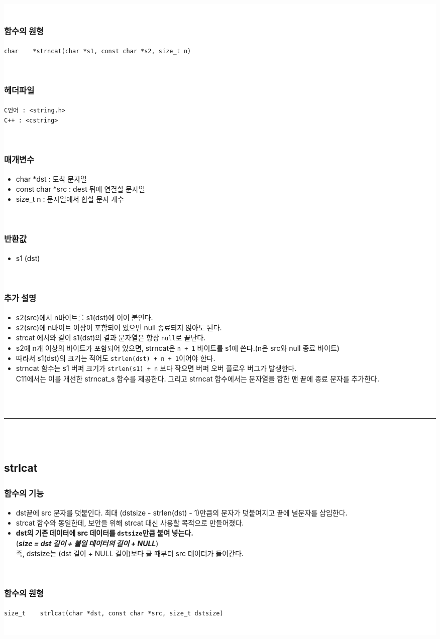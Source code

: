 <br/>

### 함수의 원형
```
char    *strncat(char *s1, const char *s2, size_t n)
```
<br/>

### 헤더파일
```
C언어 : <string.h>
C++ : <cstring>
```
<br/>

### 매개변수
- char \*dst : 도착 문자열
- const char \*src : dest 뒤에 연결할 문자열
- size_t n : 문자열에서 합할 문자 개수

<br/>

### 반환값
- s1 (dst)

<br/>

### 추가 설명
- s2(src)에서 n바이트를 s1(dst)에 이어 붙인다.
- s2(src)에 n바이트 이상이 포함되어 있으면 null 종료되지 않아도 된다.
- strcat 에서와 같이 s1(dst)의 결과 문자열은 항상 `null`로 끝난다.
- s2에 n개 이상의 바이트가 포함되어 있으면, strncat은 `n + 1` 바이트를 s1에 쓴다.(n은 src와 null 종료 바이트)
- 따라서 s1(dst)의 크기는 적어도 `strlen(dst) + n + 1`이어야 한다.
- strncat 함수는 s1 버퍼 크기가 `strlen(s1) + n` 보다 작으면 버퍼 오버 플로우 버그가 발생한다.  
C11에서는 이를 개선한 strncat_s 함수를 제공한다. 그리고 strncat 함수에서는 문자열을 합한 맨 끝에 종료 문자를 추가한다.  

<br/><br/>

---
<br/><br/>

## strlcat
### 함수의 기능
- dst끝에 src 문자를 덧붙인다. 최대 (dstsize - strlen(dst) - 1)만큼의 문자가 덧붙여지고 끝에 널문자를 삽입한다.    
- strcat 함수와 동일한데, 보안을 위해 strcat 대신 사용할 목적으로 만들어졌다.  
- **dst의 기존 데이터에 src 데이터를 `dstsize`만큼 붙여 넣는다.**  
(***size = dst 길이 + 붙일 데이터의 길이 + NULL***)  
즉, dstsize는 (dst 길이 + NULL 길이)보다 클 때부터 src 데이터가 들어간다.

<br/>

### 함수의 원형
```
size_t    strlcat(char *dst, const char *src, size_t dstsize)
```
<br/>
